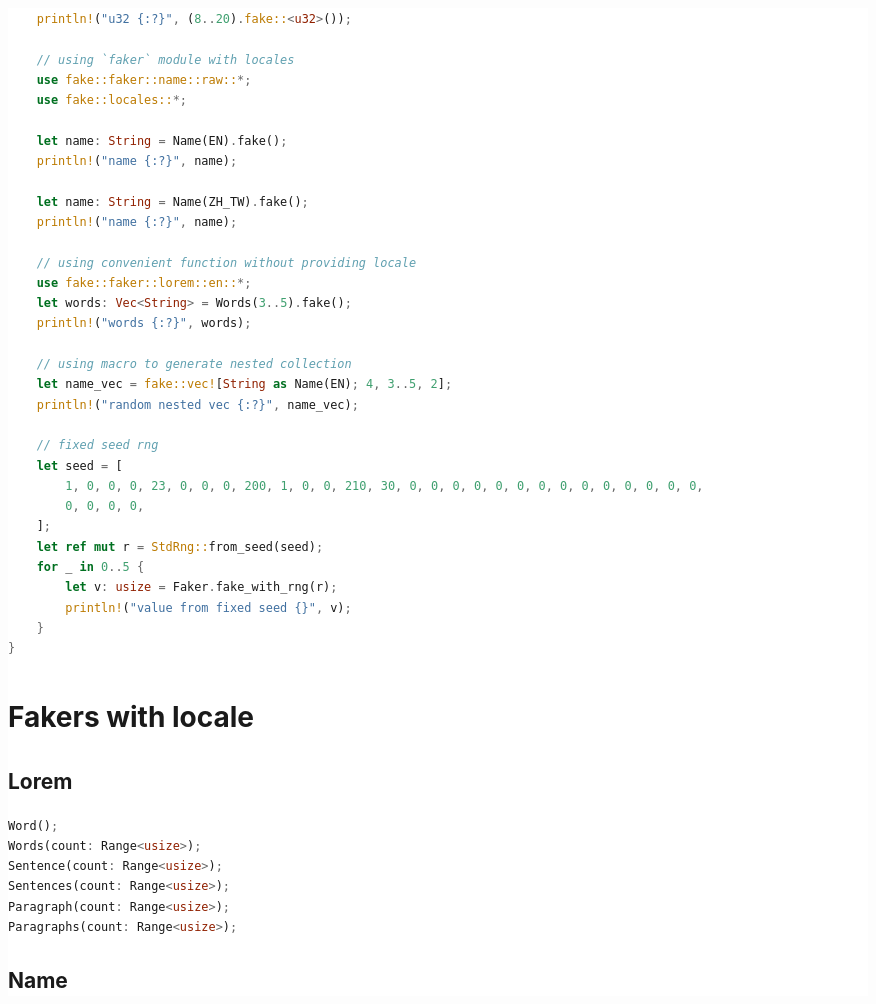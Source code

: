```rust
    println!("u32 {:?}", (8..20).fake::<u32>());

    // using `faker` module with locales
    use fake::faker::name::raw::*;
    use fake::locales::*;

    let name: String = Name(EN).fake();
    println!("name {:?}", name);

    let name: String = Name(ZH_TW).fake();
    println!("name {:?}", name);

    // using convenient function without providing locale
    use fake::faker::lorem::en::*;
    let words: Vec<String> = Words(3..5).fake();
    println!("words {:?}", words);

    // using macro to generate nested collection
    let name_vec = fake::vec![String as Name(EN); 4, 3..5, 2];
    println!("random nested vec {:?}", name_vec);

    // fixed seed rng
    let seed = [
        1, 0, 0, 0, 23, 0, 0, 0, 200, 1, 0, 0, 210, 30, 0, 0, 0, 0, 0, 0, 0, 0, 0, 0, 0, 0, 0, 0,
        0, 0, 0, 0,
    ];
    let ref mut r = StdRng::from_seed(seed);
    for _ in 0..5 {
        let v: usize = Faker.fake_with_rng(r);
        println!("value from fixed seed {}", v);
    }
}
```

# Fakers with locale

## Lorem

```rust
Word();
Words(count: Range<usize>);
Sentence(count: Range<usize>);
Sentences(count: Range<usize>);
Paragraph(count: Range<usize>);
Paragraphs(count: Range<usize>);
```

## Name
